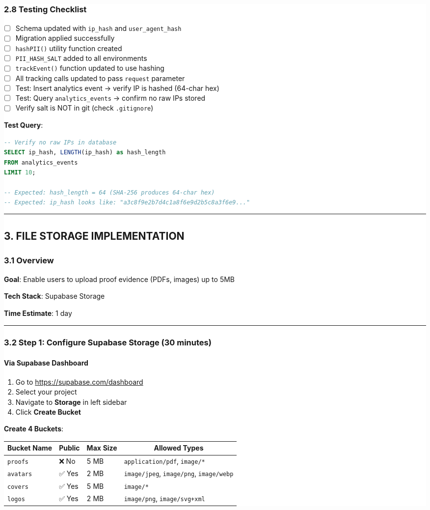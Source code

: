 
### 2.8 Testing Checklist

- [ ] Schema updated with `ip_hash` and `user_agent_hash`
- [ ] Migration applied successfully
- [ ] `hashPII()` utility function created
- [ ] `PII_HASH_SALT` added to all environments
- [ ] `trackEvent()` function updated to use hashing
- [ ] All tracking calls updated to pass `request` parameter
- [ ] Test: Insert analytics event → verify IP is hashed (64-char hex)
- [ ] Test: Query `analytics_events` → confirm no raw IPs stored
- [ ] Verify salt is NOT in git (check `.gitignore`)

**Test Query**:
```sql
-- Verify no raw IPs in database
SELECT ip_hash, LENGTH(ip_hash) as hash_length
FROM analytics_events
LIMIT 10;

-- Expected: hash_length = 64 (SHA-256 produces 64-char hex)
-- Expected: ip_hash looks like: "a3c8f9e2b7d4c1a8f6e9d2b5c8a3f6e9..."
```

---

## 3. FILE STORAGE IMPLEMENTATION

### 3.1 Overview

**Goal**: Enable users to upload proof evidence (PDFs, images) up to 5MB

**Tech Stack**: Supabase Storage

**Time Estimate**: 1 day

---

### 3.2 Step 1: Configure Supabase Storage (30 minutes)

#### Via Supabase Dashboard

1. Go to https://supabase.com/dashboard
2. Select your project
3. Navigate to **Storage** in left sidebar
4. Click **Create Bucket**

**Create 4 Buckets**:

| Bucket Name | Public | Max Size | Allowed Types |
|-------------|--------|----------|---------------|
| `proofs` | ❌ No | 5 MB | `application/pdf`, `image/*` |
| `avatars` | ✅ Yes | 2 MB | `image/jpeg`, `image/png`, `image/webp` |
| `covers` | ✅ Yes | 5 MB | `image/*` |
| `logos` | ✅ Yes | 2 MB | `image/png`, `image/svg+xml` |
